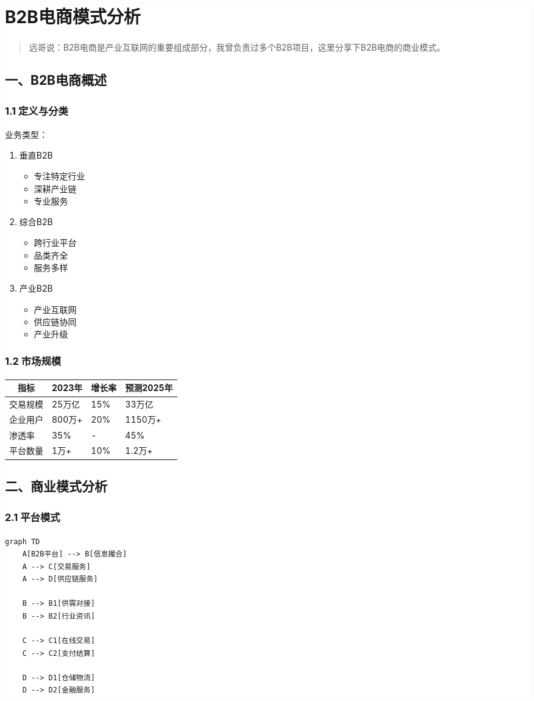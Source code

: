 # B2B电商模式分析

> 远哥说：B2B电商是产业互联网的重要组成部分，我曾负责过多个B2B项目，这里分享下B2B电商的商业模式。

## 一、B2B电商概述

### 1.1 定义与分类
业务类型：
1. 垂直B2B
   - 专注特定行业
   - 深耕产业链
   - 专业服务

2. 综合B2B
   - 跨行业平台
   - 品类齐全
   - 服务多样

3. 产业B2B
   - 产业互联网
   - 供应链协同
   - 产业升级

### 1.2 市场规模
| 指标 | 2023年 | 增长率 | 预测2025年 |
|------|--------|--------|------------|
| 交易规模 | 25万亿 | 15% | 33万亿 |
| 企业用户 | 800万+ | 20% | 1150万+ |
| 渗透率 | 35% | - | 45% |
| 平台数量 | 1万+ | 10% | 1.2万+ |

## 二、商业模式分析

### 2.1 平台模式
```mermaid
graph TD
    A[B2B平台] --> B[信息撮合]
    A --> C[交易服务]
    A --> D[供应链服务]
    
    B --> B1[供需对接]
    B --> B2[行业资讯]
    
    C --> C1[在线交易]
    C --> C2[支付结算]
    
    D --> D1[仓储物流]
    D --> D2[金融服务]
```

